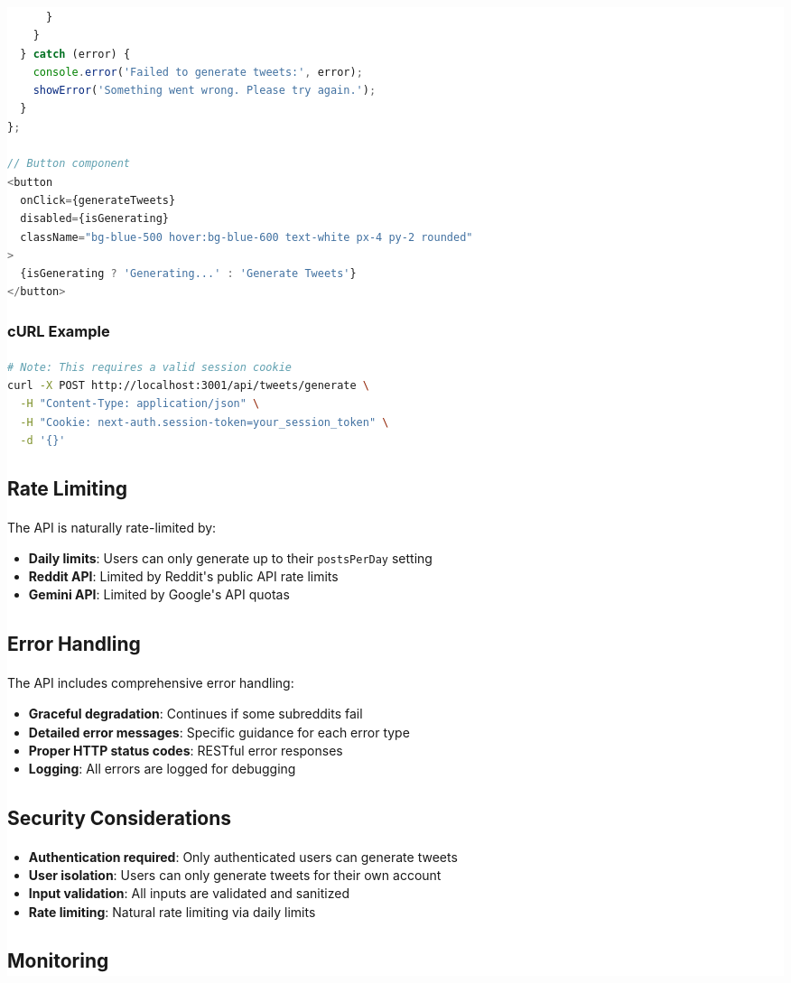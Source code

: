 ```javascript
      }
    }
  } catch (error) {
    console.error('Failed to generate tweets:', error);
    showError('Something went wrong. Please try again.');
  }
};

// Button component
<button 
  onClick={generateTweets}
  disabled={isGenerating}
  className="bg-blue-500 hover:bg-blue-600 text-white px-4 py-2 rounded"
>
  {isGenerating ? 'Generating...' : 'Generate Tweets'}
</button>
```

### cURL Example

```bash
# Note: This requires a valid session cookie
curl -X POST http://localhost:3001/api/tweets/generate \
  -H "Content-Type: application/json" \
  -H "Cookie: next-auth.session-token=your_session_token" \
  -d '{}'
```

## Rate Limiting

The API is naturally rate-limited by:
- **Daily limits**: Users can only generate up to their `postsPerDay` setting
- **Reddit API**: Limited by Reddit's public API rate limits
- **Gemini API**: Limited by Google's API quotas

## Error Handling

The API includes comprehensive error handling:
- **Graceful degradation**: Continues if some subreddits fail
- **Detailed error messages**: Specific guidance for each error type
- **Proper HTTP status codes**: RESTful error responses
- **Logging**: All errors are logged for debugging

## Security Considerations

- **Authentication required**: Only authenticated users can generate tweets
- **User isolation**: Users can only generate tweets for their own account
- **Input validation**: All inputs are validated and sanitized
- **Rate limiting**: Natural rate limiting via daily limits

## Monitoring
